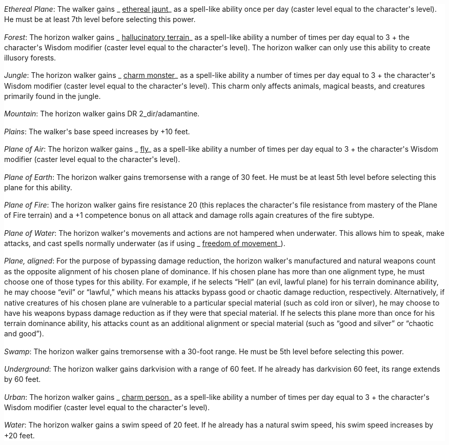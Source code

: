 _Ethereal Plane_: The walker gains _ [ethereal jaunt](../../../spells_dir/etherealJaunt#_ethereal-jaunt)_ as a spell-like ability once per day (caster level equal to the character's level). He must be at least 7th level before selecting this power.

_Forest_: The horizon walker gains _ [hallucinatory terrain](../../../spells_dir/hallucinatoryTerrain#_hallucinatory-terrain)_ as a spell-like ability a number of times per day equal to 3 + the character's Wisdom modifier (caster level equal to the character's level). The horizon walker can only use this ability to create illusory forests.

_Jungle_: The horizon walker gains _ [charm monster](../../../spells_dir/charmMonster#_charm-monster)_ as a spell-like ability a number of times per day equal to 3 + the character's Wisdom modifier (caster level equal to the character's level). This charm only affects animals, magical beasts, and creatures primarily found in the jungle.

_Mountain_: The horizon walker gains DR 2_dir/adamantine.

_Plains_: The walker's base speed increases by +10 feet.

_Plane of Air_: The horizon walker gains _ [fly](../../../spells_dir/fly)_ as a spell-like ability a number of times per day equal to 3 + the character's Wisdom modifier (caster level equal to the character's level).

_Plane of Earth_: The horizon walker gains tremorsense with a range of 30 feet. He must be at least 5th level before selecting this plane for this ability.

_Plane of Fire_: The horizon walker gains fire resistance 20 (this replaces the character's file resistance from mastery of the Plane of Fire terrain) and a +1 competence bonus on all attack and damage rolls again creatures of the fire subtype.

_Plane of Water_: The horizon walker's movements and actions are not hampered when underwater. This allows him to speak, make attacks, and cast spells normally underwater (as if using _ [freedom of movement](../../../spells_dir/freedomOfMovement#_freedom-of-movement)_).

_Plane, aligned_: For the purpose of bypassing damage reduction, the horizon walker's manufactured and natural weapons count as the opposite alignment of his chosen plane of dominance. If his chosen plane has more than one alignment type, he must choose one of those types for this ability. For example, if he selects “Hell” (an evil, lawful plane) for his terrain dominance ability, he may choose “evil” or “lawful,” which means his attacks bypass good or chaotic damage reduction, respectively. Alternatively, if native creatures of his chosen plane are vulnerable to a particular special material (such as cold iron or silver), he may choose to have his weapons bypass damage reduction as if they were that special material. If he selects this plane more than once for his terrain dominance ability, his attacks count as an additional alignment or special material (such as “good and silver” or “chaotic and good”).

_Swamp_: The horizon walker gains tremorsense with a 30-foot range. He must be 5th level before selecting this power.

_Underground_: The horizon walker gains darkvision with a range of 60 feet. If he already has darkvision 60 feet, its range extends by 60 feet.

_Urban_: The horizon walker gains _ [charm person](../../../spells_dir/charmPerson#_charm-person)_ as a spell-like ability a number of times per day equal to 3 + the character's Wisdom modifier (caster level equal to the character's level).

_Water_: The horizon walker gains a swim speed of 20 feet. If he already has a natural swim speed, his swim speed increases by +20 feet.
